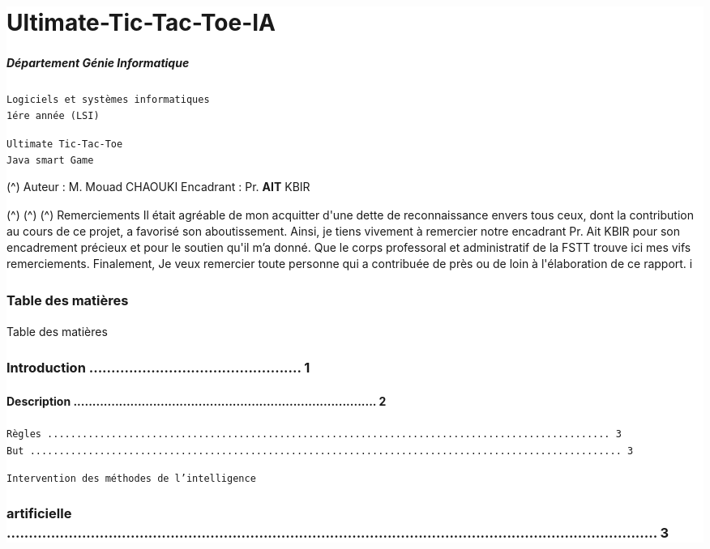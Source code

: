 # Ultimate-Tic-Tac-Toe-IA
##### Département Génie Informatique

```
Logiciels et systèmes informatiques
1ére année (LSI)
```
```
Ultimate Tic-Tac-Toe
Java smart Game
```
(^)
Auteur :
M. Mouad CHAOUKI
Encadrant :
Pr. **AIT** KBIR



(^)
(^)
(^)
Remerciements
Il était agréable de mon acquitter d'une dette de reconnaissance
envers tous ceux, dont la contribution au cours de ce projet, a
favorisé son aboutissement.
Ainsi, je tiens vivement à remercier notre encadrant Pr. Ait
KBIR pour son encadrement précieux et pour le soutien qu'il
m’a donné.
Que le corps professoral et administratif de la FSTT trouve ici
mes vifs remerciements.
Finalement, Je veux remercier toute personne qui a contribuée de
près ou de loin à l'élaboration de ce rapport.
i


### Table des matières

Table des matières

### Introduction ................................................ 1

#### Description ................................................................................ 2

```
Règles ................................................................................................. 3
But ...................................................................................................... 3
```
```
Intervention des méthodes de l’intelligence
```
### artificielle ................................................................................................................................................... 3
